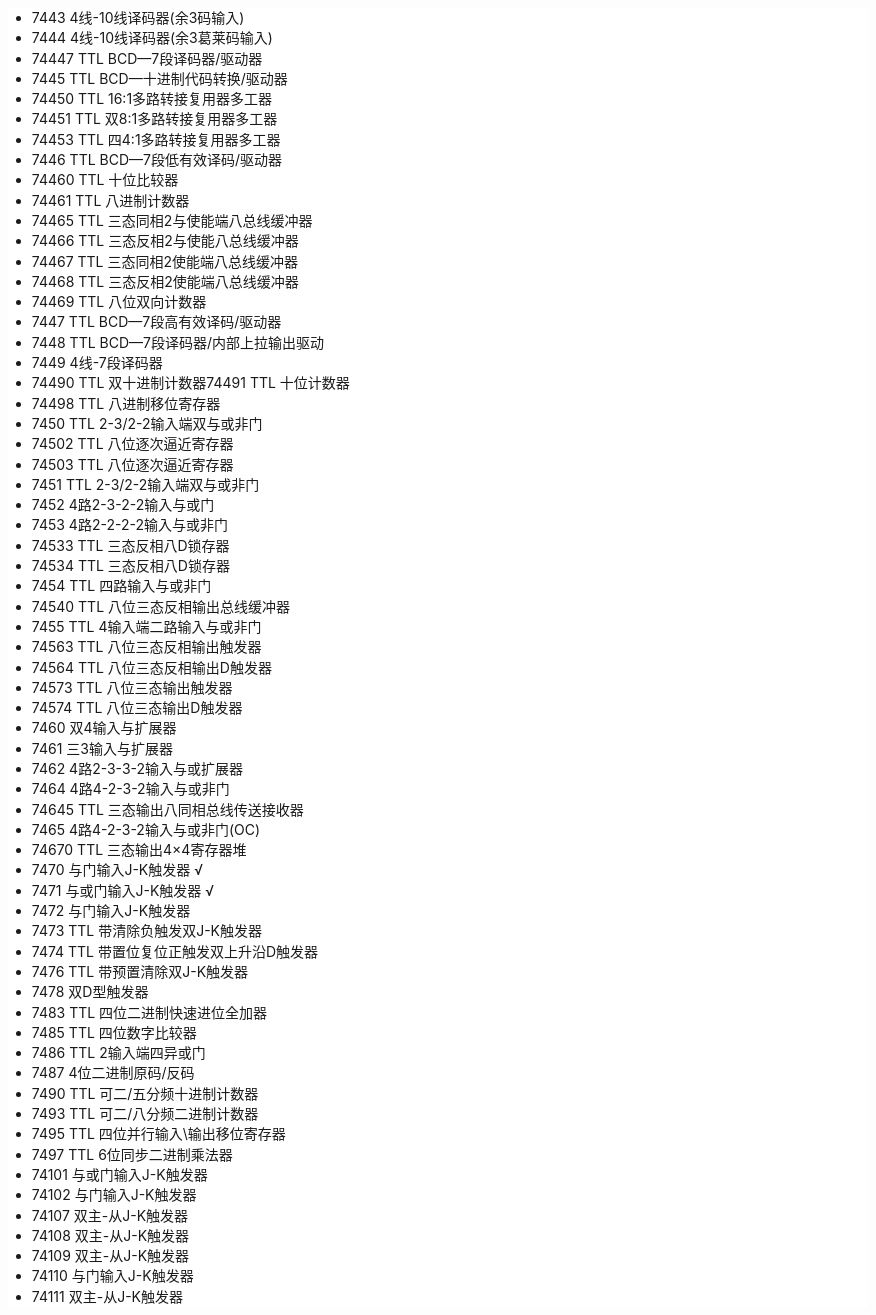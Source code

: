 * 7443 4线-10线译码器(余3码输入)
* 7444 4线-10线译码器(余3葛莱码输入) 
* 74447 TTL BCD—7段译码器/驱动器
* 7445 TTL BCD—十进制代码转换/驱动器
* 74450 TTL 16:1多路转接复用器多工器
* 74451 TTL 双8:1多路转接复用器多工器
* 74453 TTL 四4:1多路转接复用器多工器
* 7446 TTL BCD—7段低有效译码/驱动器
* 74460 TTL 十位比较器
* 74461 TTL 八进制计数器
* 74465 TTL 三态同相2与使能端八总线缓冲器
* 74466 TTL 三态反相2与使能八总线缓冲器
* 74467 TTL 三态同相2使能端八总线缓冲器
* 74468 TTL 三态反相2使能端八总线缓冲器
* 74469 TTL 八位双向计数器
* 7447 TTL BCD—7段高有效译码/驱动器
* 7448 TTL BCD—7段译码器/内部上拉输出驱动
* 7449 4线-7段译码器
* 74490 TTL 双十进制计数器74491 TTL 十位计数器
* 74498 TTL 八进制移位寄存器
* 7450 TTL 2-3/2-2输入端双与或非门
* 74502 TTL 八位逐次逼近寄存器
* 74503 TTL 八位逐次逼近寄存器
* 7451 TTL 2-3/2-2输入端双与或非门
* 7452 4路2-3-2-2输入与或门
* 7453 4路2-2-2-2输入与或非门
* 74533 TTL 三态反相八D锁存器
* 74534 TTL 三态反相八D锁存器
* 7454 TTL 四路输入与或非门
* 74540 TTL 八位三态反相输出总线缓冲器
* 7455 TTL 4输入端二路输入与或非门
* 74563 TTL 八位三态反相输出触发器
* 74564 TTL 八位三态反相输出D触发器
* 74573 TTL 八位三态输出触发器
* 74574 TTL 八位三态输出D触发器
* 7460 双4输入与扩展器
* 7461 三3输入与扩展器
* 7462 4路2-3-3-2输入与或扩展器
* 7464 4路4-2-3-2输入与或非门
* 74645 TTL 三态输出八同相总线传送接收器
* 7465 4路4-2-3-2输入与或非门(OC)
* 74670 TTL 三态输出4×4寄存器堆
* 7470 与门输入J-K触发器 √
* 7471 与或门输入J-K触发器 √
* 7472 与门输入J-K触发器
* 7473 TTL 带清除负触发双J-K触发器
* 7474 TTL 带置位复位正触发双上升沿D触发器
* 7476 TTL 带预置清除双J-K触发器
* 7478 双D型触发器
* 7483 TTL 四位二进制快速进位全加器
* 7485 TTL 四位数字比较器
* 7486 TTL 2输入端四异或门
* 7487 4位二进制原码/反码
* 7490 TTL 可二/五分频十进制计数器
* 7493 TTL 可二/八分频二进制计数器
* 7495 TTL 四位并行输入\输出移位寄存器
* 7497 TTL 6位同步二进制乘法器
* 74101 与或门输入J-K触发器
* 74102 与门输入J-K触发器
* 74107 双主-从J-K触发器
* 74108 双主-从J-K触发器
* 74109 双主-从J-K触发器
* 74110 与门输入J-K触发器
* 74111 双主-从J-K触发器